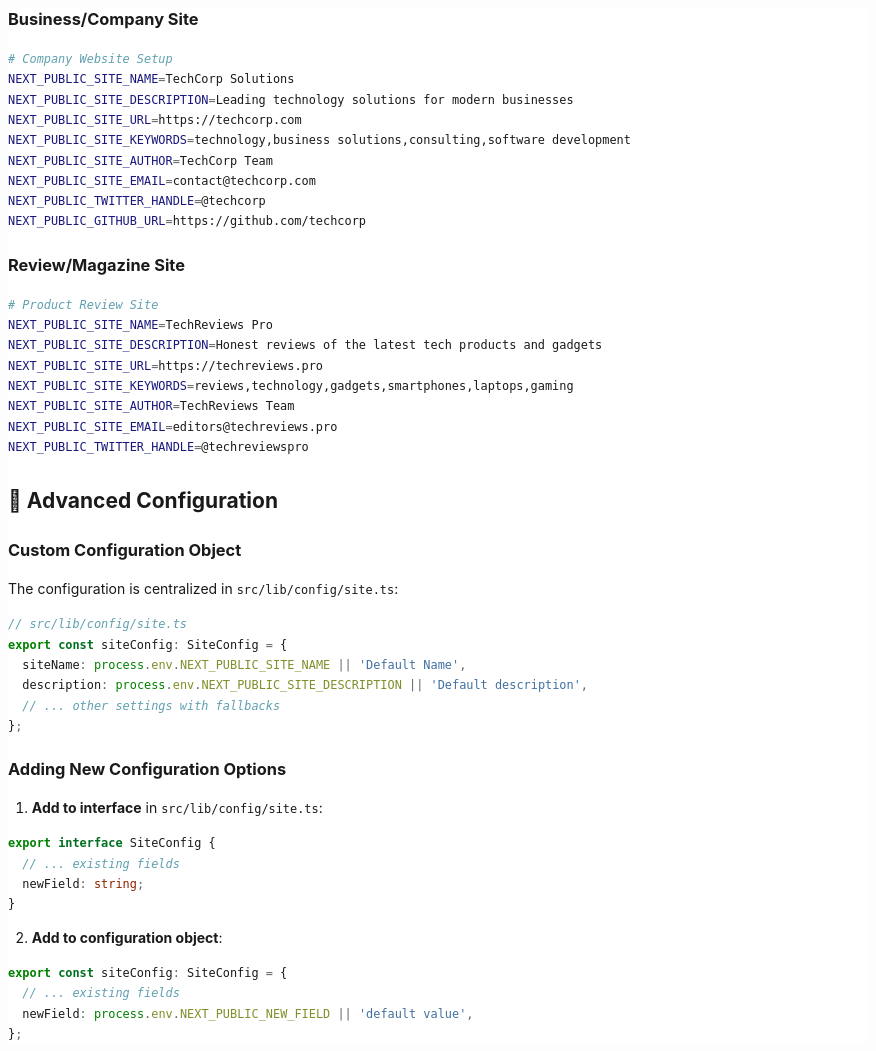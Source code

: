 ### **Business/Company Site**
```bash
# Company Website Setup
NEXT_PUBLIC_SITE_NAME=TechCorp Solutions
NEXT_PUBLIC_SITE_DESCRIPTION=Leading technology solutions for modern businesses
NEXT_PUBLIC_SITE_URL=https://techcorp.com
NEXT_PUBLIC_SITE_KEYWORDS=technology,business solutions,consulting,software development
NEXT_PUBLIC_SITE_AUTHOR=TechCorp Team
NEXT_PUBLIC_SITE_EMAIL=contact@techcorp.com
NEXT_PUBLIC_TWITTER_HANDLE=@techcorp
NEXT_PUBLIC_GITHUB_URL=https://github.com/techcorp
```

### **Review/Magazine Site**
```bash
# Product Review Site
NEXT_PUBLIC_SITE_NAME=TechReviews Pro
NEXT_PUBLIC_SITE_DESCRIPTION=Honest reviews of the latest tech products and gadgets
NEXT_PUBLIC_SITE_URL=https://techreviews.pro
NEXT_PUBLIC_SITE_KEYWORDS=reviews,technology,gadgets,smartphones,laptops,gaming
NEXT_PUBLIC_SITE_AUTHOR=TechReviews Team
NEXT_PUBLIC_SITE_EMAIL=editors@techreviews.pro
NEXT_PUBLIC_TWITTER_HANDLE=@techreviewspro
```

## 🔧 **Advanced Configuration**

### **Custom Configuration Object**

The configuration is centralized in `src/lib/config/site.ts`:

```typescript
// src/lib/config/site.ts
export const siteConfig: SiteConfig = {
  siteName: process.env.NEXT_PUBLIC_SITE_NAME || 'Default Name',
  description: process.env.NEXT_PUBLIC_SITE_DESCRIPTION || 'Default description',
  // ... other settings with fallbacks
};
```

### **Adding New Configuration Options**

1. **Add to interface** in `src/lib/config/site.ts`:
```typescript
export interface SiteConfig {
  // ... existing fields
  newField: string;
}
```

2. **Add to configuration object**:
```typescript
export const siteConfig: SiteConfig = {
  // ... existing fields
  newField: process.env.NEXT_PUBLIC_NEW_FIELD || 'default value',
};
```
